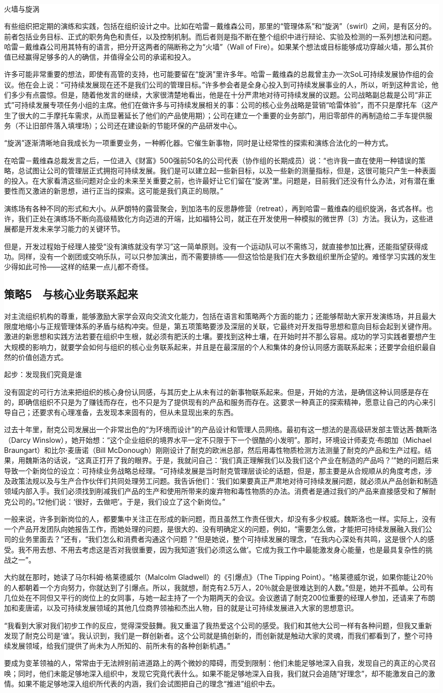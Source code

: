 
火墙与旋涡

有些组织把定期的演练和实践，包括在组织设计之中。比如在哈雷－戴维森公司，那里的“管理体系”和“旋涡”（swirl）之间，是有区分的。前者包括业务目标、正式的职务角色和责任，以及控制机制。而后者则是指不断在整个组织中进行辩论、实验及检测的一系列想法和问题。哈雷－戴维森公司用其特有的语言，把分开这两者的隔断称之为“火墙”（Wall of Fire）。如果某个想法或目标能够成功穿越火墙，那么其价值已经赢得足够多的人的确信，并值得全公司的承诺和投入。

许多可能非常重要的想法，即使有高管的支持，也可能要留在“旋涡”里许多年。哈雷－戴维森的总裁曾主办一次SoL可持续发展协作组的会议。他在会上说：“可持续发展现在还不是我们公司的管理目标。”许多参会者是全身心投入到可持续发展事业的人，所以，听到这种言论，他们多少有点震惊。但是，随着他发言的继续，大家很清楚地看出，他是在十分严肃地对待可持续发展的议题。公司战略副总裁是公司“非正式”可持续发展专项任务小组的主席。他们在做许多与可持续发展相关的事：公司的核心业务战略是营销“哈雷体验”，而不只是摩托车（这产生了很大的二手摩托车需求，从而显著延长了他们的产品使用期）；公司在建立一个重要的业务部门，用旧零部件的再制造给二手车提供服务（不让旧部件落入填埋场）；公司还在建设新的节能环保的产品研发中心。

“旋涡”逐渐清晰地自我成长为一项重要业务，一种孵化器。它催生新事物，同时是让经常性的探索和演练合法化的一种方式。

在哈雷－戴维森总裁发言之后，一位进入《财富》500强前50名的公司代表（协作组的长期成员）说：“也许我一直在使用一种错误的策略，总试图让公司的管理层正式拥抱可持续发展。我们是可以建立起一些新目标，以及一些新的测量指标，但是，这很可能只产生一种表面的投入。在大家看清这些问题对企业的未来至关重要之前，也许最好让它们留在“旋涡”里。问题是，目前我们还没有什么办法，对有潜在重要性而又激进的新思想，进行正当的探索。这可能是我们真正的局限。”

演练场有各种不同的形式和大小。从萨朗特的露营聚会，到加洛韦的反思静修营（retreat），再到哈雷－戴维森的组织旋涡，各式各样。也许，我们正处在演练场不断向高级精致化方向迈进的开端，比如福特公司，就正在开发使用一种模拟的微世界〔3〕方法。我认为，这些进展都是开发未来学习能力的关键环节。

但是，开发过程始于经理人接受“没有演练就没有学习”这一简单原则。没有一个运动队可以不需练习，就直接参加比赛，还能指望获得成功。同样，没有一个剧团或交响乐队，可以只参加演出，而不需要排练——但这恰恰是我们在大多数组织里所企望的。难怪学习实践的发生少得如此可怜——这样的结果一点儿都不奇怪。





## 策略5　与核心业务联系起来


对主流组织机构的尊重，能够激励大家学会双向交流文化能力，包括在语言和策略两个方面的能力；还能够帮助大家开发演练场，并且最大限度地缩小与正规管理体系的矛盾与结构冲突。但是，第五项策略要涉及深层的关联，它最终对开发指导思想和意向目标会起到关键作用。激进的新思想和实践方法若要在组织中生根，就必须有肥沃的土壤。要找到这种土壤，在开始时并不那么容易。成功的学习实践者要想产生大规模的影响力，就要学会如何与组织的核心业务联系起来，并且是在最深层的个人和集体的身份认同感方面联系起来；还要学会组织最自然的价值创造方式。


起步：发现我们究竟是谁

没有固定的可行方法来把组织的核心身份认同感，与其历史上从未有过的新事物联系起来。但是，开始的方法，是确信这种认同感是存在的，即确信组织不只是为了赚钱而存在，也不只是为了提供现有的产品和服务而存在。这要求一种真正的探索精神，愿意让自己的内心来引导自己；还要求有心理准备，去发现本来固有的，但从未显现出来的东西。

过去十年里，耐克公司发展出一个非常出色的“为环境而设计”的产品设计和管理人员网络。最初有这一想法的是高级研发部主管达茜·魏斯洛（Darcy Winslow），她开始想：“这个企业组织的境界水平一定不只限于下一个很酷的小发明”。那时，环境设计师麦克·布朗加（Michael Braungart）和比尔·麦唐诺（Bill McDonough）刚刚设计了耐克的欧洲总部，然后用毒性物质检测方法测量了耐克的产品和生产过程。结果，用魏斯洛的话说，“这真正打开了我的眼界。于是，我就问自己：‘我们真正理解我们以及我们这个产业在制造的产品吗？’”她的问题后来导致一个新岗位的设立：可持续业务战略总经理。“可持续发展是当时耐克管理层谈论的话题，但是，那主要是从合规顺从的角度考虑，涉及政策法规以及与生产合作伙伴们共同处理劳工问题。我告诉他们：‘我们如果要真正严肃地对待可持续发展问题，就必须从产品创新和制造领域内部入手。我们必须找到削减我们产品的生产和使用所带来的废弃物和毒性物质的办法。消费者是通过我们的产品来直接感受和了解耐克公司的。’12他们说：‘很好，去做吧’。于是，我们设立了这个新岗位。”

一般来说，许多到新岗位的人，都要集中关注正在形成的新问题，而且虽然工作责任很大，却没有多少权威。魏斯洛也一样。实际上，没有一个产品开发团队向她报告工作，而她处理的问题，是很大的、没有明确定义的问题，例如，“需要怎么做，才能把可持续发展融入我们公司的业务里面去？”还有，“我们怎么和消费者沟通这个问题？”但是她说，整个可持续发展的理念，“在我内心深处有共鸣，这是很个人的感受。我不用去想、不用去考虑这是否对我很重要，因为我知道‘我们必须这么做’。它成为我工作中最能激发身心能量，也是最具复杂性的挑战之一”。

大约就在那时，她读了马尔科姆·格莱德威尔（Malcolm Gladwell）的《引爆点》（The Tipping Point）。“格莱德威尔说，如果你能让20％的人都朝着一个方向努力，你就达到了引爆点。所以，我就想，耐克有2.5万人，20％就会是很难达到的人数。”但是，她并不孤单。公司有几位处在不同但又平行的岗位上的女同事，与她一起主持了一个为期两天的会议。会议邀请了耐克200位重要的经理人参加，还请来了布朗加和麦唐诺，以及可持续发展领域的其他几位商界领袖和杰出人物，目的就是让可持续发展进入大家的思想意识。

“我看到大家对我们初步工作的反应，觉得深受鼓舞。我又重温了我热爱这个公司的感受。我们和其他大公司一样有各种问题，但我又重新发现了耐克公司是‘谁’。我认识到，我们是一群创新者。这个公司就是搞创新的，而创新就是触动大家的灵魂，而我们都看到了，整个可持续发展领域，给我们提供了尚未为人所知的、前所未有的各种创新机遇。”

要成为变革领袖的人，常常由于无法辨别前进道路上的两个微妙的障碍，而受到限制：他们未能足够地深入自我，发现自己的真正的心灵召唤；同时，他们未能足够地深入组织中，发现它究竟代表什么。如果不能足够地深入自我，我们就只会追随“好理念”，却不能激发自己的激情。如果不能足够地深入组织所代表的内涵，我们会试图把自己的理念“推进”组织中去。
